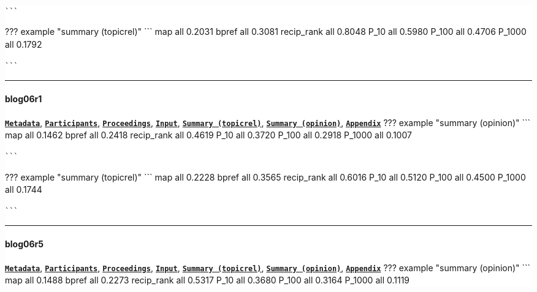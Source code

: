 	```
??? example "summary (topicrel)"
	```
	map 			 all 0.2031 
	bpref 			 all 0.3081 
	recip_rank 		 all 0.8048 
	P_10 			 all 0.5980 
	P_100 			 all 0.4706 
	P_1000 			 all 0.1792 

	```
---
#### blog06r1 
[**`Metadata`**](./runs.md#blog06r1), [**`Participants`**](./participants.md#cmudircallan), [**`Proceedings`**](./proceedings.md#knowledge-transfer-and-opinion-detection-in-the-trec-2006-blog-track), [**`Input`**](https://trec.nist.gov/results/trec15/blog/input.blog06r1.gz), [**`Summary (topicrel)`**](https://trec.nist.gov/results/trec15/blog/summary.topicrel.blog06r1.gz), [**`Summary (opinion)`**](https://trec.nist.gov/results/trec15/blog/summary.opinion.blog06r1.gz), [**`Appendix`**](https://trec.nist.gov/pubs/trec15/appendices/blog/blog06r1.opinion.pdf)
??? example "summary (opinion)"
	```
	map 			 all 0.1462 
	bpref 			 all 0.2418 
	recip_rank 		 all 0.4619 
	P_10 			 all 0.3720 
	P_100 			 all 0.2918 
	P_1000 			 all 0.1007 

	```
??? example "summary (topicrel)"
	```
	map 			 all 0.2228 
	bpref 			 all 0.3565 
	recip_rank 		 all 0.6016 
	P_10 			 all 0.5120 
	P_100 			 all 0.4500 
	P_1000 			 all 0.1744 

	```
---
#### blog06r5 
[**`Metadata`**](./runs.md#blog06r5), [**`Participants`**](./participants.md#cmudircallan), [**`Proceedings`**](./proceedings.md#knowledge-transfer-and-opinion-detection-in-the-trec-2006-blog-track), [**`Input`**](https://trec.nist.gov/results/trec15/blog/input.blog06r5.gz), [**`Summary (topicrel)`**](https://trec.nist.gov/results/trec15/blog/summary.topicrel.blog06r5.gz), [**`Summary (opinion)`**](https://trec.nist.gov/results/trec15/blog/summary.opinion.blog06r5.gz), [**`Appendix`**](https://trec.nist.gov/pubs/trec15/appendices/blog/blog06r5.opinion.pdf)
??? example "summary (opinion)"
	```
	map 			 all 0.1488 
	bpref 			 all 0.2273 
	recip_rank 		 all 0.5317 
	P_10 			 all 0.3680 
	P_100 			 all 0.3164 
	P_1000 			 all 0.1119 

